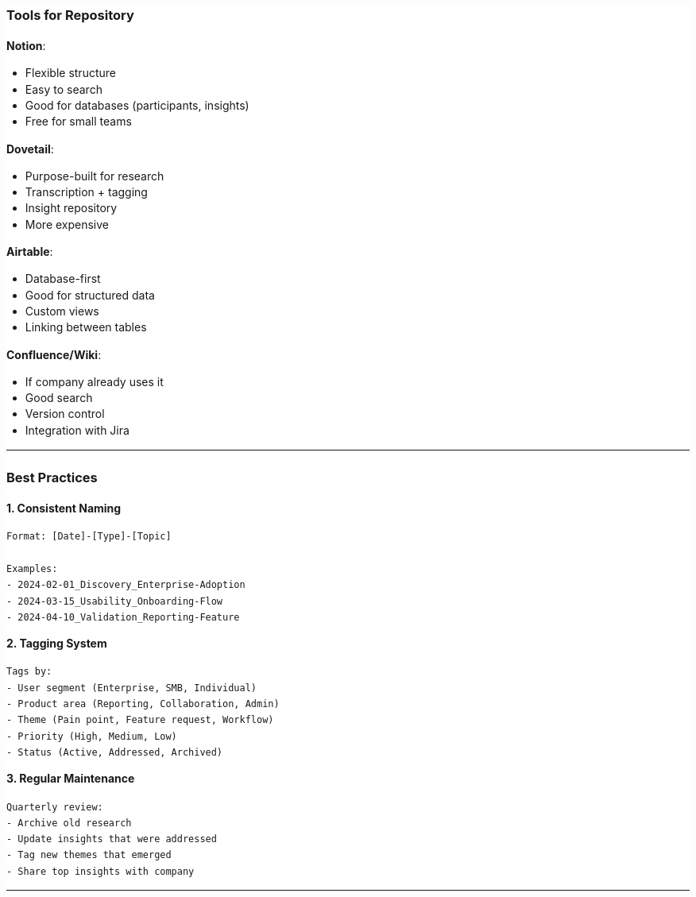 
### Tools for Repository

**Notion**:
- Flexible structure
- Easy to search
- Good for databases (participants, insights)
- Free for small teams

**Dovetail**:
- Purpose-built for research
- Transcription + tagging
- Insight repository
- More expensive

**Airtable**:
- Database-first
- Good for structured data
- Custom views
- Linking between tables

**Confluence/Wiki**:
- If company already uses it
- Good search
- Version control
- Integration with Jira

---

### Best Practices

**1. Consistent Naming**
```
Format: [Date]-[Type]-[Topic]

Examples:
- 2024-02-01_Discovery_Enterprise-Adoption
- 2024-03-15_Usability_Onboarding-Flow
- 2024-04-10_Validation_Reporting-Feature
```

**2. Tagging System**
```
Tags by:
- User segment (Enterprise, SMB, Individual)
- Product area (Reporting, Collaboration, Admin)
- Theme (Pain point, Feature request, Workflow)
- Priority (High, Medium, Low)
- Status (Active, Addressed, Archived)
```

**3. Regular Maintenance**
```
Quarterly review:
- Archive old research
- Update insights that were addressed
- Tag new themes that emerged
- Share top insights with company
```

---